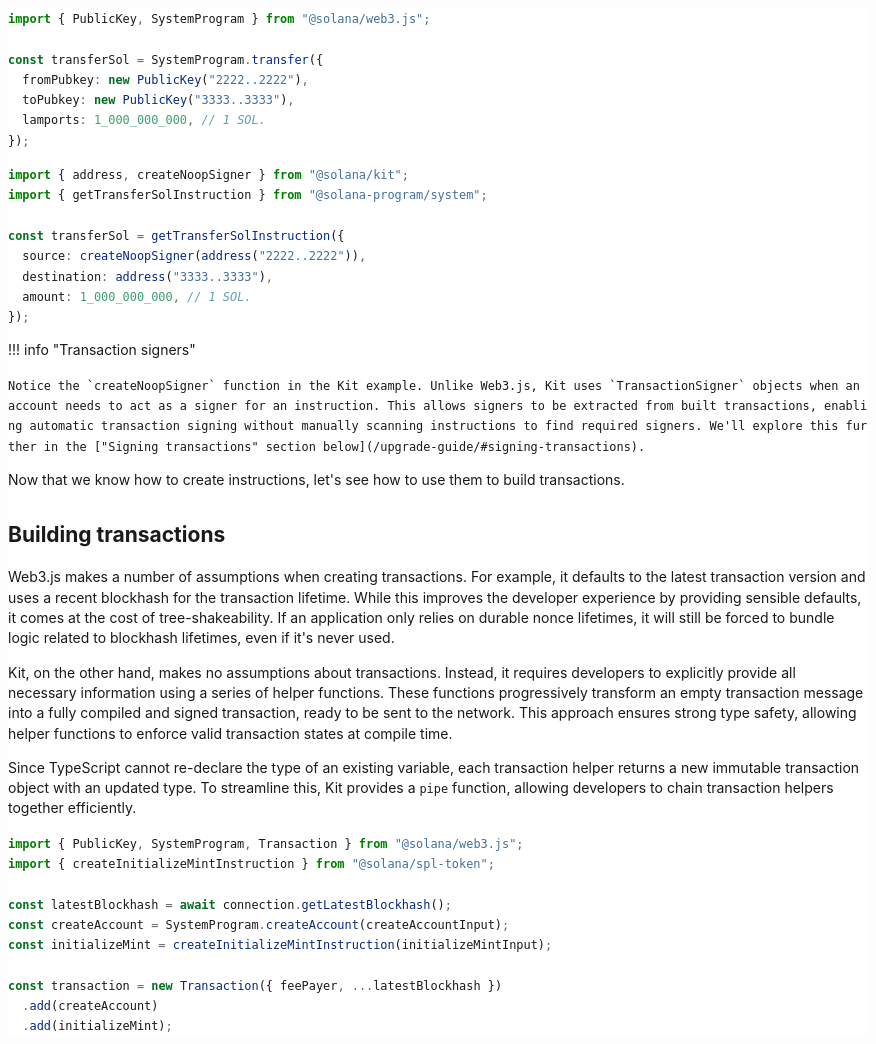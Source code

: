 ```ts title="Web3.js"
import { PublicKey, SystemProgram } from "@solana/web3.js";

const transferSol = SystemProgram.transfer({
  fromPubkey: new PublicKey("2222..2222"),
  toPubkey: new PublicKey("3333..3333"),
  lamports: 1_000_000_000, // 1 SOL.
});
```

```ts title="Kit"
import { address, createNoopSigner } from "@solana/kit";
import { getTransferSolInstruction } from "@solana-program/system";

const transferSol = getTransferSolInstruction({
  source: createNoopSigner(address("2222..2222")),
  destination: address("3333..3333"),
  amount: 1_000_000_000, // 1 SOL.
});
```

!!! info "Transaction signers"

    Notice the `createNoopSigner` function in the Kit example. Unlike Web3.js, Kit uses `TransactionSigner` objects when an account needs to act as a signer for an instruction. This allows signers to be extracted from built transactions, enabling automatic transaction signing without manually scanning instructions to find required signers. We'll explore this further in the ["Signing transactions" section below](/upgrade-guide/#signing-transactions).

Now that we know how to create instructions, let's see how to use them to build transactions.

## Building transactions

Web3.js makes a number of assumptions when creating transactions. For example, it defaults to the latest transaction version and uses a recent blockhash for the transaction lifetime. While this improves the developer experience by providing sensible defaults, it comes at the cost of tree-shakeability. If an application only relies on durable nonce lifetimes, it will still be forced to bundle logic related to blockhash lifetimes, even if it's never used.

Kit, on the other hand, makes no assumptions about transactions. Instead, it requires developers to explicitly provide all necessary information using a series of helper functions. These functions progressively transform an empty transaction message into a fully compiled and signed transaction, ready to be sent to the network. This approach ensures strong type safety, allowing helper functions to enforce valid transaction states at compile time.

Since TypeScript cannot re-declare the type of an existing variable, each transaction helper returns a new immutable transaction object with an updated type. To streamline this, Kit provides a `pipe` function, allowing developers to chain transaction helpers together efficiently.

```ts title="Web3.js"
import { PublicKey, SystemProgram, Transaction } from "@solana/web3.js";
import { createInitializeMintInstruction } from "@solana/spl-token";

const latestBlockhash = await connection.getLatestBlockhash();
const createAccount = SystemProgram.createAccount(createAccountInput);
const initializeMint = createInitializeMintInstruction(initializeMintInput);

const transaction = new Transaction({ feePayer, ...latestBlockhash })
  .add(createAccount)
  .add(initializeMint);
```
